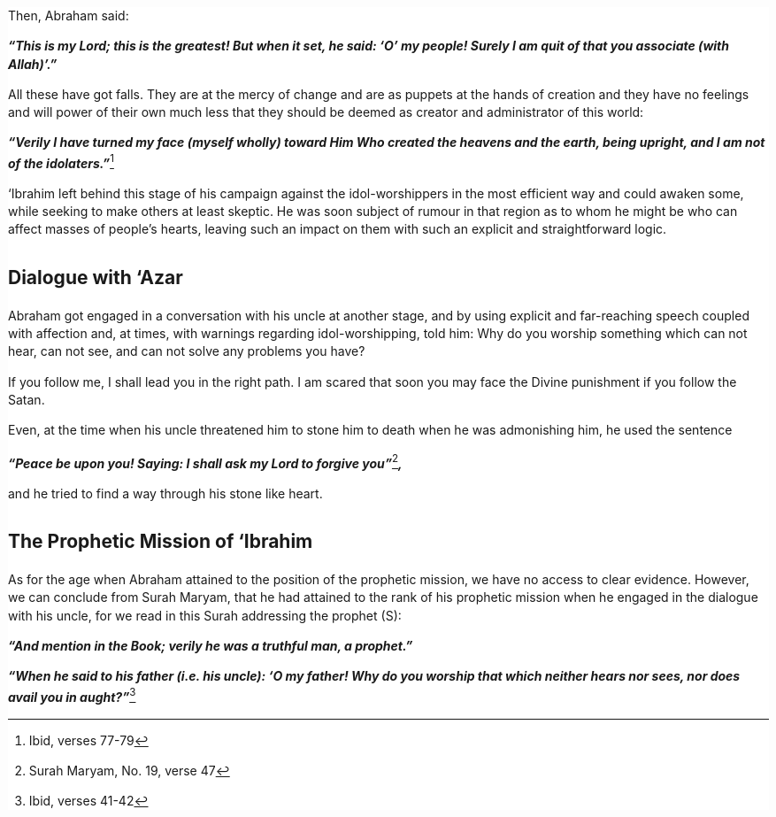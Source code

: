 Then, Abraham said:

***“This is my Lord; this is the greatest! But when it set, he said: ‘O’
my people! Surely I am quit of that you associate (with Allah)’.”***

All these have got falls. They are at the mercy of change and are as
puppets at the hands of creation and they have no feelings and will
power of their own much less that they should be deemed as creator and
administrator of this world:

***“Verily I have turned my face (myself wholly) toward Him Who created
the heavens and the earth, being upright, and I am not of the
idolaters.”***[^3]

‘Ibrahim left behind this stage of his campaign against the
idol-worshippers in the most efficient way and could awaken some, while
seeking to make others at least skeptic. He was soon subject of rumour
in that region as to whom he might be who can affect masses of people’s
hearts, leaving such an impact on them with such an explicit and
straightforward logic.

Dialogue with ‘Azar
-------------------

Abraham got engaged in a conversation with his uncle at another stage,
and by using explicit and far-reaching speech coupled with affection
and, at times, with warnings regarding idol-worshipping, told him: Why
do you worship something which can not hear, can not see, and can not
solve any problems you have?

If you follow me, I shall lead you in the right path. I am scared that
soon you may face the Divine punishment if you follow the Satan.

Even, at the time when his uncle threatened him to stone him to death
when he was admonishing him, he used the sentence

***“Peace be upon you! Saying: I shall ask my Lord to forgive
you”***[^4]***,***

and he tried to find a way through his stone like heart.

The Prophetic Mission of ‘Ibrahim
---------------------------------

As for the age when Abraham attained to the position of the prophetic
mission, we have no access to clear evidence. However, we can conclude
from Surah Maryam, that he had attained to the rank of his prophetic
mission when he engaged in the dialogue with his uncle, for we read in
this Surah addressing the prophet (S):

***“And mention in the Book; verily he was a truthful man, a
prophet.”***

***“When he said to his father (i.e. his uncle): ‘O my father! Why do
you worship that which neither hears nor sees, nor does avail you in
aught?”***[^5]


[^1]: Surah Al-’An‘ am, No. 6, verse 76
[^2]: Surah Al-’An‘ am, No. 6, verse 76
[^3]: Ibid, verses 77-79
[^4]: Surah Maryam, No. 19, verse 47
[^5]: Ibid, verses 41-42
[^6]: Surah Al-Baqarah, No. 2, verse 258
[^7]: Surah ‘Ibrahim, No. 14, verses 31-37
[^8]: Surah As-S af at, No. 37, verses 104 to 107
[^9]: Surah An-Nahl, No. 16, verse 120
[^10]: Surah An-Nis a, No. 4, verse 125
[^11]: Safinat-ul-Bihar, vol. 1. p. 74.
[^12]: Safinat-ul-Bihar, vol. 1. p. 74
[^13]: Surah Ash-Shu‘ara, No. 26 verses 78 to 82
[^14]: Kamil-ibn-Athir, vol. 1, p. 99
[^15]: Surah Al-’Anbiy a, No. 21, verse 63
[^16]: Ibid, verse 67
[^17]: Ibid, verse 68
[^18]: Surah Al-Hajj, No. 22, verse 78
[^19]: Surah Mumtahanah, No. 60, verse 4
[^20]: Surah Al-Hajj, No. 22, verse 27
[^21]: Surah ‘Al-i-‘Imran, No. 3, verse 67